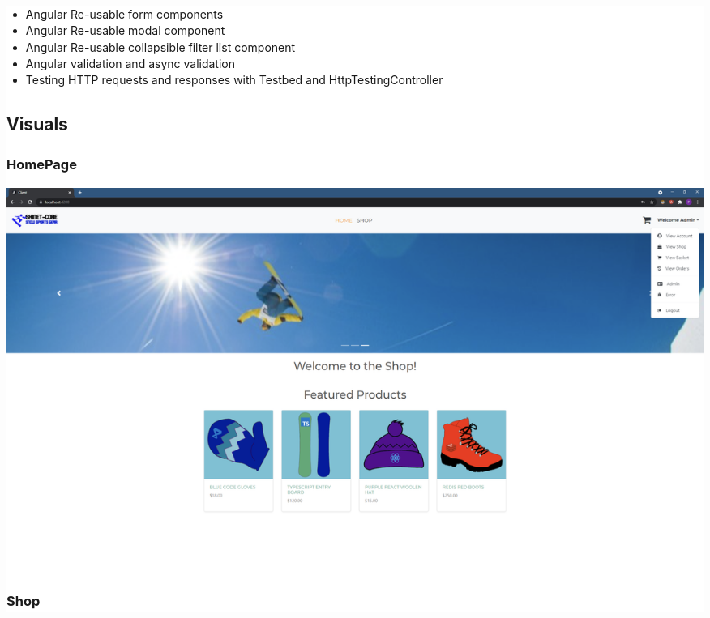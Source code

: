 - Angular Re-usable form components
- Angular Re-usable modal component
- Angular Re-usable collapsible filter list component
- Angular validation and async validation
- Testing HTTP requests and responses with Testbed and HttpTestingController

## Visuals

### HomePage

![Homepage](ReadMeImages/Home.PNG 'Homepage')

### Shop

